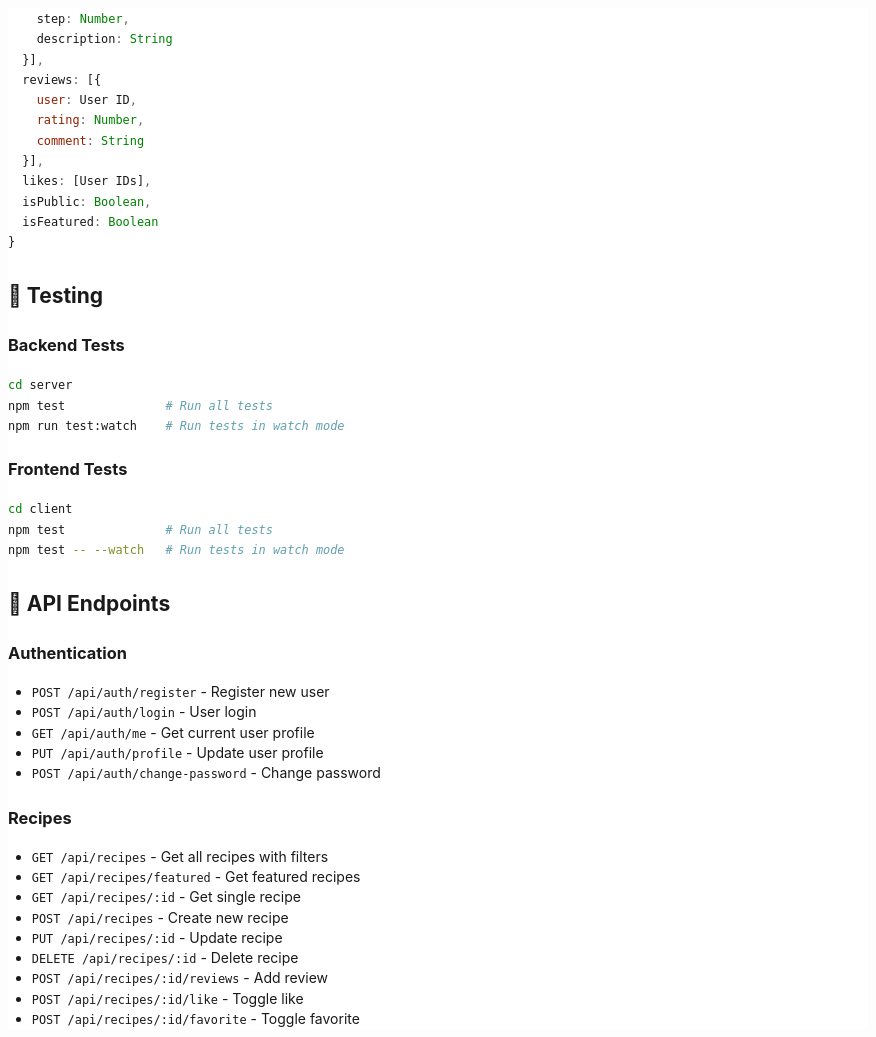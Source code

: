 ```javascript
    step: Number,
    description: String
  }],
  reviews: [{
    user: User ID,
    rating: Number,
    comment: String
  }],
  likes: [User IDs],
  isPublic: Boolean,
  isFeatured: Boolean
}
```

## 🧪 Testing

### Backend Tests
```bash
cd server
npm test              # Run all tests
npm run test:watch    # Run tests in watch mode
```

### Frontend Tests
```bash
cd client
npm test              # Run all tests
npm test -- --watch   # Run tests in watch mode
```

## 📡 API Endpoints

### Authentication
- `POST /api/auth/register` - Register new user
- `POST /api/auth/login` - User login
- `GET /api/auth/me` - Get current user profile
- `PUT /api/auth/profile` - Update user profile
- `POST /api/auth/change-password` - Change password

### Recipes
- `GET /api/recipes` - Get all recipes with filters
- `GET /api/recipes/featured` - Get featured recipes
- `GET /api/recipes/:id` - Get single recipe
- `POST /api/recipes` - Create new recipe
- `PUT /api/recipes/:id` - Update recipe
- `DELETE /api/recipes/:id` - Delete recipe
- `POST /api/recipes/:id/reviews` - Add review
- `POST /api/recipes/:id/like` - Toggle like
- `POST /api/recipes/:id/favorite` - Toggle favorite

